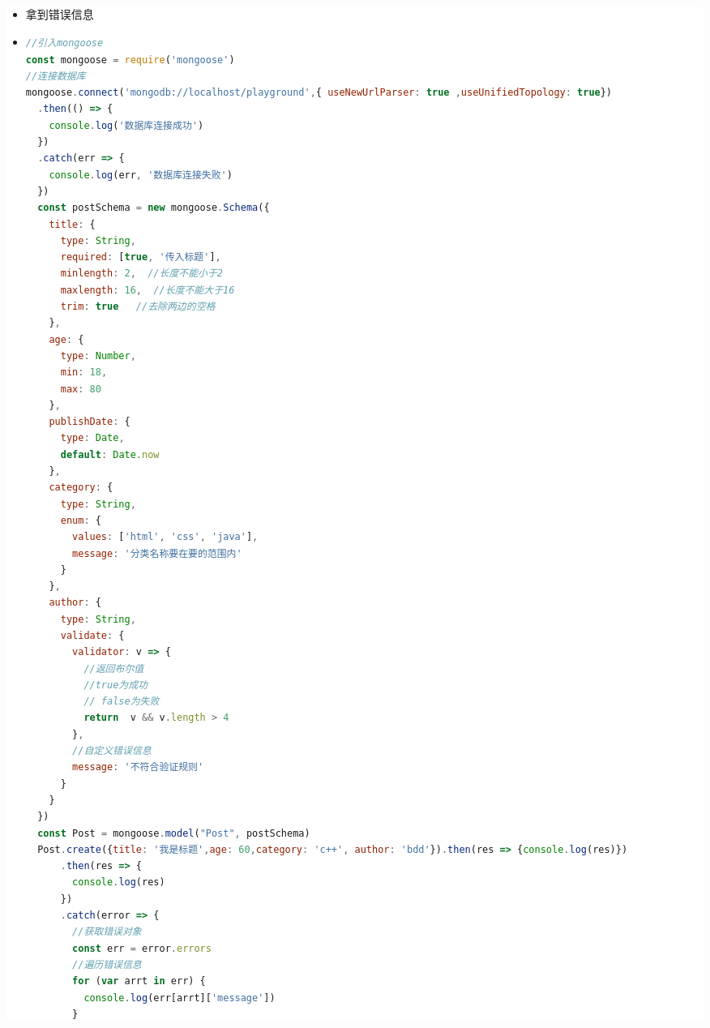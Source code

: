 - 拿到错误信息

- ````js
  //引入mongoose
  const mongoose = require('mongoose')
  //连接数据库
  mongoose.connect('mongodb://localhost/playground',{ useNewUrlParser: true ,useUnifiedTopology: true})
    .then(() => {
      console.log('数据库连接成功')
    })
    .catch(err => {
      console.log(err, '数据库连接失败')
    })
    const postSchema = new mongoose.Schema({
      title: {
        type: String,
        required: [true, '传入标题'],
        minlength: 2,  //长度不能小于2
        maxlength: 16,  //长度不能大于16
        trim: true   //去除两边的空格
      },
      age: {
        type: Number,
        min: 18,
        max: 80
      },
      publishDate: {
        type: Date,
        default: Date.now
      },
      category: {
        type: String,
        enum: {
          values: ['html', 'css', 'java'],
          message: '分类名称要在要的范围内'
        }
      },
      author: {
        type: String,
        validate: {
          validator: v => {
            //返回布尔值
            //true为成功
            // false为失败
            return  v && v.length > 4 
          },
          //自定义错误信息
          message: '不符合验证规则'
        }
      }
    }) 
    const Post = mongoose.model("Post", postSchema)
    Post.create({title: '我是标题',age: 60,category: 'c++', author: 'bdd'}).then(res => {console.log(res)})
        .then(res => {
          console.log(res)
        })
        .catch(error => {
          //获取错误对象
          const err = error.errors
          //遍历错误信息
          for (var arrt in err) {
            console.log(err[arrt]['message'])
          }